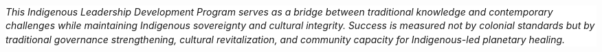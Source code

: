 *This Indigenous Leadership Development Program serves as a bridge between traditional knowledge and contemporary challenges while maintaining Indigenous sovereignty and cultural integrity. Success is measured not by colonial standards but by traditional governance strengthening, cultural revitalization, and community capacity for Indigenous-led planetary healing.*